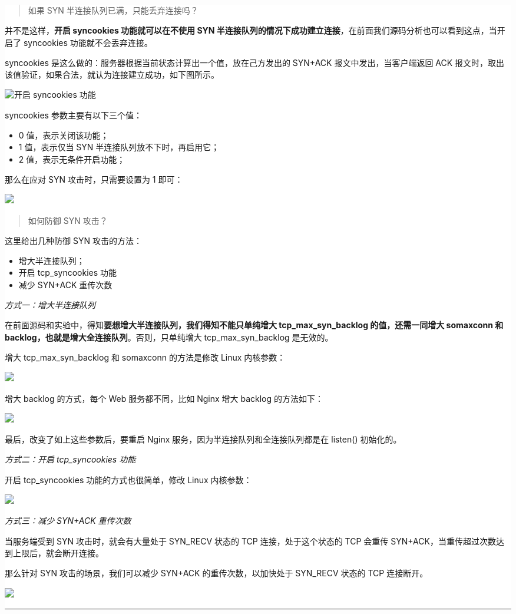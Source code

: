 > 如果 SYN 半连接队列已满，只能丢弃连接吗？

并不是这样，**开启 syncookies 功能就可以在不使用 SYN 半连接队列的情况下成功建立连接**，在前面我们源码分析也可以看到这点，当开启了  syncookies 功能就不会丢弃连接。

syncookies 是这么做的：服务器根据当前状态计算出一个值，放在己方发出的 SYN+ACK 报文中发出，当客户端返回 ACK 报文时，取出该值验证，如果合法，就认为连接建立成功，如下图所示。

![开启 syncookies 功能](https://cdn.xiaolincoding.com/gh/xiaolincoder/ImageHost/%E8%AE%A1%E7%AE%97%E6%9C%BA%E7%BD%91%E7%BB%9C/TCP-%E5%8D%8A%E8%BF%9E%E6%8E%A5%E5%92%8C%E5%85%A8%E8%BF%9E%E6%8E%A5/39.jpg)

syncookies 参数主要有以下三个值：

- 0 值，表示关闭该功能；
- 1 值，表示仅当 SYN 半连接队列放不下时，再启用它；
- 2 值，表示无条件开启功能；

那么在应对 SYN 攻击时，只需要设置为 1 即可：

![](https://cdn.xiaolincoding.com/gh/xiaolincoder/ImageHost/%E8%AE%A1%E7%AE%97%E6%9C%BA%E7%BD%91%E7%BB%9C/TCP-%E5%8D%8A%E8%BF%9E%E6%8E%A5%E5%92%8C%E5%85%A8%E8%BF%9E%E6%8E%A5/40.jpg)

> 如何防御 SYN 攻击？

这里给出几种防御 SYN 攻击的方法：

- 增大半连接队列；
- 开启 tcp_syncookies 功能
- 减少 SYN+ACK 重传次数

*方式一：增大半连接队列*

在前面源码和实验中，得知**要想增大半连接队列，我们得知不能只单纯增大 tcp_max_syn_backlog 的值，还需一同增大 somaxconn 和 backlog，也就是增大全连接队列**。否则，只单纯增大 tcp_max_syn_backlog 是无效的。

增大 tcp_max_syn_backlog 和 somaxconn 的方法是修改 Linux 内核参数：

![](https://cdn.xiaolincoding.com/gh/xiaolincoder/ImageHost/%E8%AE%A1%E7%AE%97%E6%9C%BA%E7%BD%91%E7%BB%9C/TCP-%E5%8D%8A%E8%BF%9E%E6%8E%A5%E5%92%8C%E5%85%A8%E8%BF%9E%E6%8E%A5/41.jpg)


增大 backlog 的方式，每个 Web 服务都不同，比如 Nginx 增大 backlog 的方法如下：

![](https://cdn.xiaolincoding.com/gh/xiaolincoder/ImageHost/%E8%AE%A1%E7%AE%97%E6%9C%BA%E7%BD%91%E7%BB%9C/TCP-%E5%8D%8A%E8%BF%9E%E6%8E%A5%E5%92%8C%E5%85%A8%E8%BF%9E%E6%8E%A5/42.jpg)


最后，改变了如上这些参数后，要重启 Nginx 服务，因为半连接队列和全连接队列都是在 listen() 初始化的。

*方式二：开启 tcp_syncookies 功能*

开启 tcp_syncookies 功能的方式也很简单，修改 Linux 内核参数：

![](https://cdn.xiaolincoding.com/gh/xiaolincoder/ImageHost/%E8%AE%A1%E7%AE%97%E6%9C%BA%E7%BD%91%E7%BB%9C/TCP-%E5%8D%8A%E8%BF%9E%E6%8E%A5%E5%92%8C%E5%85%A8%E8%BF%9E%E6%8E%A5/43.jpg)


*方式三：减少 SYN+ACK 重传次数*

当服务端受到 SYN 攻击时，就会有大量处于 SYN_RECV 状态的 TCP 连接，处于这个状态的 TCP 会重传 SYN+ACK，当重传超过次数达到上限后，就会断开连接。

那么针对 SYN 攻击的场景，我们可以减少 SYN+ACK 的重传次数，以加快处于 SYN_RECV 状态的 TCP 连接断开。

![](https://cdn.xiaolincoding.com/gh/xiaolincoder/ImageHost/%E8%AE%A1%E7%AE%97%E6%9C%BA%E7%BD%91%E7%BB%9C/TCP-%E5%8D%8A%E8%BF%9E%E6%8E%A5%E5%92%8C%E5%85%A8%E8%BF%9E%E6%8E%A5/44.jpg)


---

